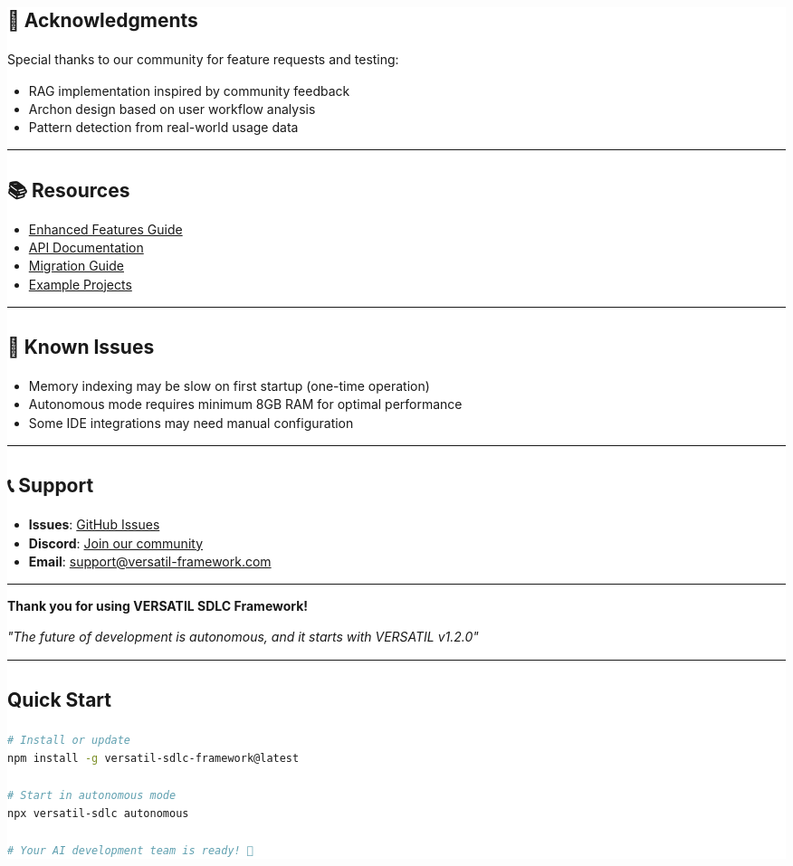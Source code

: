 
## 🙏 Acknowledgments

Special thanks to our community for feature requests and testing:
- RAG implementation inspired by community feedback
- Archon design based on user workflow analysis
- Pattern detection from real-world usage data

---

## 📚 Resources

- [Enhanced Features Guide](./ENHANCED_FEATURES_GUIDE.md)
- [API Documentation](https://docs.versatil-framework.com/v1.2.0)
- [Migration Guide](https://docs.versatil-framework.com/migration)
- [Example Projects](https://github.com/versatil-platform/enhanced-examples)

---

## 🐞 Known Issues

- Memory indexing may be slow on first startup (one-time operation)
- Autonomous mode requires minimum 8GB RAM for optimal performance
- Some IDE integrations may need manual configuration

---

## 📞 Support

- **Issues**: [GitHub Issues](https://github.com/versatil-platform/versatil-sdlc-framework/issues)
- **Discord**: [Join our community](https://discord.gg/versatil-enhanced)
- **Email**: support@versatil-framework.com

---

**Thank you for using VERSATIL SDLC Framework!**

*"The future of development is autonomous, and it starts with VERSATIL v1.2.0"*

---

## Quick Start

```bash
# Install or update
npm install -g versatil-sdlc-framework@latest

# Start in autonomous mode
npx versatil-sdlc autonomous

# Your AI development team is ready! 🚀
```
